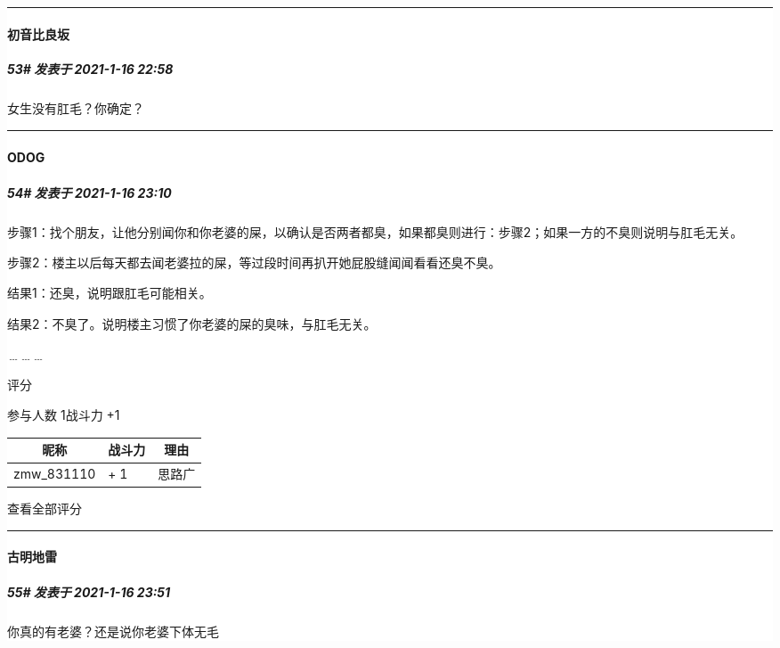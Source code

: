 

*****

####  初音比良坂  
##### 53#       发表于 2021-1-16 22:58




女生没有肛毛？你确定？







*****

####  ODOG  
##### 54#       发表于 2021-1-16 23:10




步骤1：找个朋友，让他分别闻你和你老婆的屎，以确认是否两者都臭，如果都臭则进行：步骤2；如果一方的不臭则说明与肛毛无关。

步骤2：楼主以后每天都去闻老婆拉的屎，等过段时间再扒开她屁股缝闻闻看看还臭不臭。

结果1：还臭，说明跟肛毛可能相关。

结果2：不臭了。说明楼主习惯了你老婆的屎的臭味，与肛毛无关。



﹍﹍﹍

评分





 参与人数 1战斗力 +1

|昵称|战斗力|理由|
|----|---|---|
| zmw_831110| + 1|思路广|



查看全部评分






*****

####  古明地雷  
##### 55#       发表于 2021-1-16 23:51




你真的有老婆？还是说你老婆下体无毛
